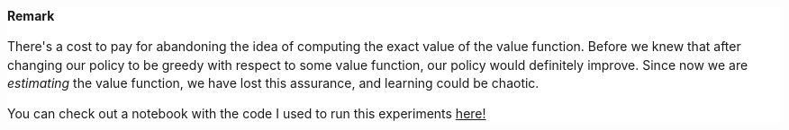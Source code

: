 

**Remark**

There's a cost to pay for abandoning the idea of computing the exact value of the value function. Before we knew that after changing our policy to be greedy with
respect to some value function, our policy would definitely improve. Since now we are *estimating* the value function, we have lost this assurance, and learning could be chaotic.

You can check out a notebook with the code I used to run this experiments [here!](https://github.com/btochi/ReinforcementLearning/tree/master/MountainCar)
